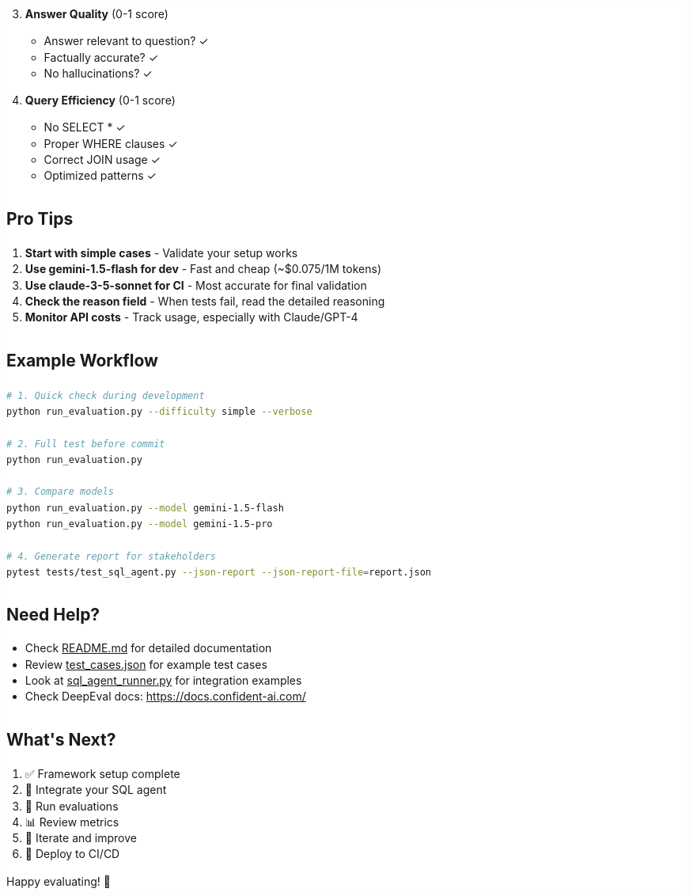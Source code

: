 3. **Answer Quality** (0-1 score)
   - Answer relevant to question? ✓
   - Factually accurate? ✓
   - No hallucinations? ✓

4. **Query Efficiency** (0-1 score)
   - No SELECT * ✓
   - Proper WHERE clauses ✓
   - Correct JOIN usage ✓
   - Optimized patterns ✓

## Pro Tips

1. **Start with simple cases** - Validate your setup works
2. **Use gemini-1.5-flash for dev** - Fast and cheap (~$0.075/1M tokens)
3. **Use claude-3-5-sonnet for CI** - Most accurate for final validation
4. **Check the reason field** - When tests fail, read the detailed reasoning
5. **Monitor API costs** - Track usage, especially with Claude/GPT-4

## Example Workflow

```bash
# 1. Quick check during development
python run_evaluation.py --difficulty simple --verbose

# 2. Full test before commit
python run_evaluation.py

# 3. Compare models
python run_evaluation.py --model gemini-1.5-flash
python run_evaluation.py --model gemini-1.5-pro

# 4. Generate report for stakeholders
pytest tests/test_sql_agent.py --json-report --json-report-file=report.json
```

## Need Help?

- Check [README.md](README.md) for detailed documentation
- Review [test_cases.json](datasets/test_cases.json) for example test cases
- Look at [sql_agent_runner.py](agent/sql_agent_runner.py) for integration examples
- Check DeepEval docs: https://docs.confident-ai.com/

## What's Next?

1. ✅ Framework setup complete
2. 🔧 Integrate your SQL agent
3. 🧪 Run evaluations
4. 📊 Review metrics
5. 🔄 Iterate and improve
6. 🚀 Deploy to CI/CD

Happy evaluating! 🎯
